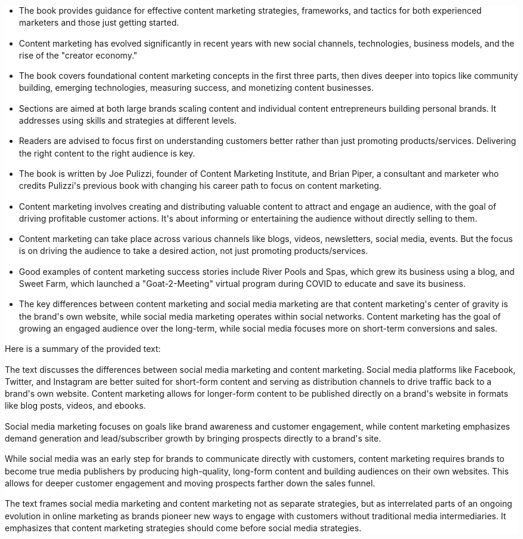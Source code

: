 
- The book provides guidance for effective content marketing strategies, frameworks, and tactics for both experienced marketers and those just getting started. 

- Content marketing has evolved significantly in recent years with new social channels, technologies, business models, and the rise of the "creator economy." 

- The book covers foundational content marketing concepts in the first three parts, then dives deeper into topics like community building, emerging technologies, measuring success, and monetizing content businesses.

- Sections are aimed at both large brands scaling content and individual content entrepreneurs building personal brands. It addresses using skills and strategies at different levels.

- Readers are advised to focus first on understanding customers better rather than just promoting products/services. Delivering the right content to the right audience is key. 

- The book is written by Joe Pulizzi, founder of Content Marketing Institute, and Brian Piper, a consultant and marketer who credits Pulizzi's previous book with changing his career path to focus on content marketing.

 

- Content marketing involves creating and distributing valuable content to attract and engage an audience, with the goal of driving profitable customer actions. It's about informing or entertaining the audience without directly selling to them. 

- Content marketing can take place across various channels like blogs, videos, newsletters, social media, events. But the focus is on driving the audience to take a desired action, not just promoting products/services. 

- Good examples of content marketing success stories include River Pools and Spas, which grew its business using a blog, and Sweet Farm, which launched a "Goat-2-Meeting" virtual program during COVID to educate and save its business.

- The key differences between content marketing and social media marketing are that content marketing's center of gravity is the brand's own website, while social media marketing operates within social networks. Content marketing has the goal of growing an engaged audience over the long-term, while social media focuses more on short-term conversions and sales.

 Here is a summary of the provided text:

The text discusses the differences between social media marketing and content marketing. Social media platforms like Facebook, Twitter, and Instagram are better suited for short-form content and serving as distribution channels to drive traffic back to a brand's own website. Content marketing allows for longer-form content to be published directly on a brand's website in formats like blog posts, videos, and ebooks. 

Social media marketing focuses on goals like brand awareness and customer engagement, while content marketing emphasizes demand generation and lead/subscriber growth by bringing prospects directly to a brand's site. 

While social media was an early step for brands to communicate directly with customers, content marketing requires brands to become true media publishers by producing high-quality, long-form content and building audiences on their own websites. This allows for deeper customer engagement and moving prospects farther down the sales funnel.

The text frames social media marketing and content marketing not as separate strategies, but as interrelated parts of an ongoing evolution in online marketing as brands pioneer new ways to engage with customers without traditional media intermediaries. It emphasizes that content marketing strategies should come before social media strategies.
